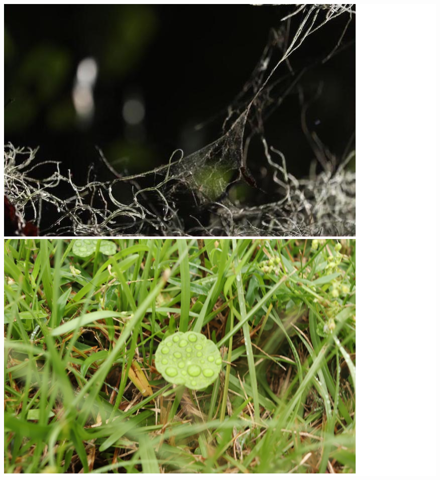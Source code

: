 <img src="../images/NaturePhoto5.jpg" alt ="Spanish Moss and Web" width = 700px>

<img src="../images/NaturePhoto6.jpg" alt ="Raindrops on Small Green Plant and Grass" width = 700px>
